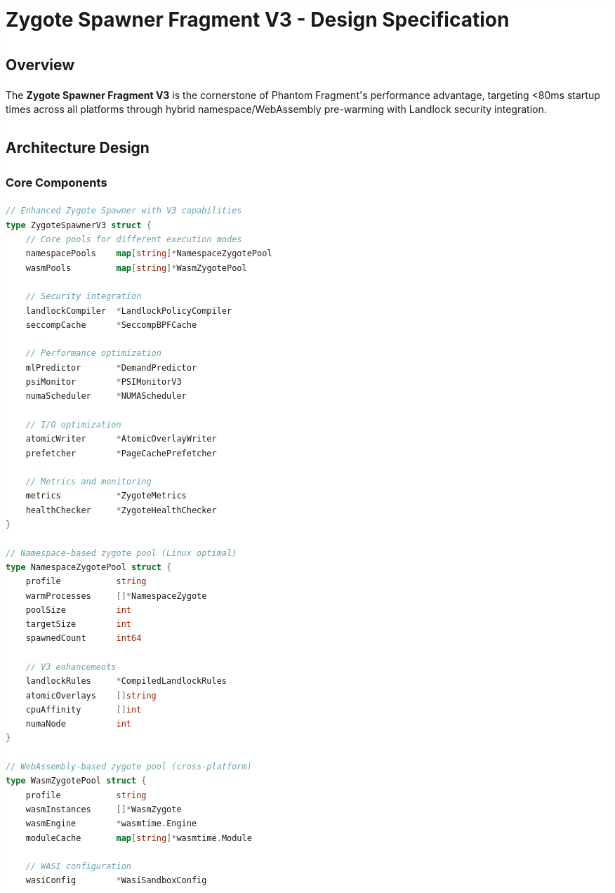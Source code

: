# Zygote Spawner Fragment V3 - Design Specification

## Overview

The **Zygote Spawner Fragment V3** is the cornerstone of Phantom Fragment's performance advantage, targeting <80ms startup times across all platforms through hybrid namespace/WebAssembly pre-warming with Landlock security integration.

## Architecture Design

### Core Components

```go
// Enhanced Zygote Spawner with V3 capabilities
type ZygoteSpawnerV3 struct {
    // Core pools for different execution modes
    namespacePools    map[string]*NamespaceZygotePool
    wasmPools         map[string]*WasmZygotePool
    
    // Security integration
    landlockCompiler  *LandlockPolicyCompiler
    seccompCache      *SeccompBPFCache
    
    // Performance optimization
    mlPredictor       *DemandPredictor
    psiMonitor        *PSIMonitorV3
    numaScheduler     *NUMAScheduler
    
    // I/O optimization
    atomicWriter      *AtomicOverlayWriter
    prefetcher        *PageCachePrefetcher
    
    // Metrics and monitoring
    metrics           *ZygoteMetrics
    healthChecker     *ZygoteHealthChecker
}

// Namespace-based zygote pool (Linux optimal)
type NamespaceZygotePool struct {
    profile           string
    warmProcesses     []*NamespaceZygote
    poolSize          int
    targetSize        int
    spawnedCount      int64
    
    // V3 enhancements
    landlockRules     *CompiledLandlockRules
    atomicOverlays    []string
    cpuAffinity       []int
    numaNode          int
}

// WebAssembly-based zygote pool (cross-platform)
type WasmZygotePool struct {
    profile           string
    wasmInstances     []*WasmZygote
    wasmEngine        *wasmtime.Engine
    moduleCache       map[string]*wasmtime.Module
    
    // WASI configuration
    wasiConfig        *WasiSandboxConfig
```